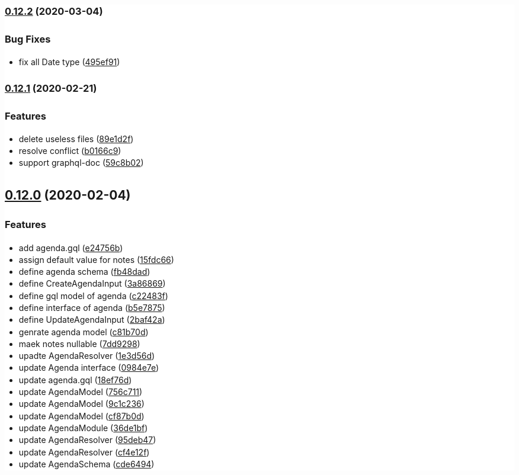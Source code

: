 ### [0.12.2](https://github.com/Yancey-Blog/blog-be-next/compare/v0.12.1...v0.12.2) (2020-03-04)

### Bug Fixes

- fix all Date type ([495ef91](https://github.com/Yancey-Blog/blog-be-next/commit/495ef91cb76dfeb9da816c265b0cec8e4cb94772))

### [0.12.1](https://github.com/Yancey-Blog/blog-be-next/compare/v0.12.0...v0.12.1) (2020-02-21)

### Features

- delete useless files ([89e1d2f](https://github.com/Yancey-Blog/blog-be-next/commit/89e1d2f0f75e39093b0df53125a2c8472fe678cf))
- resolve conflict ([b0166c9](https://github.com/Yancey-Blog/blog-be-next/commit/b0166c9eb47574bc31400fdeb6c543b17e4e6699))
- support graphql-doc ([59c8b02](https://github.com/Yancey-Blog/blog-be-next/commit/59c8b022966c158922269e15efc5fc8dd57221ba))

## [0.12.0](https://github.com/Yancey-Blog/blog-be-next/compare/v0.11.0...v0.12.0) (2020-02-04)

### Features

- add agenda.gql ([e24756b](https://github.com/Yancey-Blog/blog-be-next/commit/e24756ba1e30f309e4b0678936ac3d0a84d9b2cc))
- assign default value for notes ([15fdc66](https://github.com/Yancey-Blog/blog-be-next/commit/15fdc66b95b56e93d7c38a88870d4f5e3be73d35))
- define agenda schema ([fb48dad](https://github.com/Yancey-Blog/blog-be-next/commit/fb48dad9314c5a2bda31c42e6d8808a21e0f9073))
- define CreateAgendaInput ([3a86869](https://github.com/Yancey-Blog/blog-be-next/commit/3a8686936794d3d3beebef656691c193f8ef8a79))
- define gql model of agenda ([c22483f](https://github.com/Yancey-Blog/blog-be-next/commit/c22483f9e788deec67e49c2d8eef2edeb36c0e64))
- define interface of agenda ([b5e7875](https://github.com/Yancey-Blog/blog-be-next/commit/b5e787548d9dfb8b59eb8c2631531bb0f0fdc0fe))
- define UpdateAgendaInput ([2baf42a](https://github.com/Yancey-Blog/blog-be-next/commit/2baf42a51cc19c4ac17b205b1d30b09f2af5f2e5))
- genrate agenda model ([c81b70d](https://github.com/Yancey-Blog/blog-be-next/commit/c81b70dcda4247e9e718785c060fd8e734df8e54))
- maek notes nullable ([7dd9298](https://github.com/Yancey-Blog/blog-be-next/commit/7dd9298110c509bee84b6b1e5214b7fafd466edd))
- upadte AgendaResolver ([1e3d56d](https://github.com/Yancey-Blog/blog-be-next/commit/1e3d56d77e0356eac4e80ee45078fc992a0d98fc))
- update Agenda interface ([0984e7e](https://github.com/Yancey-Blog/blog-be-next/commit/0984e7e94ee7dfa617e9b86d97ca298238adf97c))
- update agenda.gql ([18ef76d](https://github.com/Yancey-Blog/blog-be-next/commit/18ef76d1d50e82766d82a3cc6243d12600482db6))
- update AgendaModel ([756c711](https://github.com/Yancey-Blog/blog-be-next/commit/756c711e3376897ed698573f3cd8af7c8caa7761))
- update AgendaModel ([9c1c236](https://github.com/Yancey-Blog/blog-be-next/commit/9c1c236206b1c2a254e3a1b25214d2fc65824573))
- update AgendaModel ([cf87b0d](https://github.com/Yancey-Blog/blog-be-next/commit/cf87b0dbe14cb1dce5dee1a7dc188635f9838215))
- update AgendaModule ([36de1bf](https://github.com/Yancey-Blog/blog-be-next/commit/36de1bf27ad4510bcd36c2ba9dd1f51ee9162ed4))
- update AgendaResolver ([95deb47](https://github.com/Yancey-Blog/blog-be-next/commit/95deb473109fb8e06d0e84330e232b0eef6dc1a1))
- update AgendaResolver ([cf4e12f](https://github.com/Yancey-Blog/blog-be-next/commit/cf4e12fb298bfd717d38989e2472eeb604d909b7))
- update AgendaSchema ([cde6494](https://github.com/Yancey-Blog/blog-be-next/commit/cde64942258d4c0335656691b21900f5433b6441))
